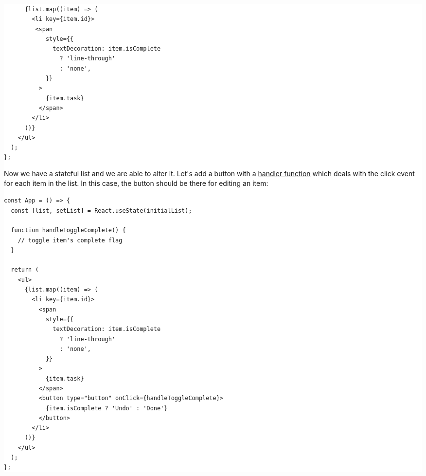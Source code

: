 ```javascript{1,15}
      {list.map((item) => (
        <li key={item.id}>
         <span
            style={{
              textDecoration: item.isComplete
                ? 'line-through'
                : 'none',
            }}
          >
            {item.task}
          </span>
        </li>
      ))}
    </ul>
  );
};
```

Now we have a stateful list and we are able to alter it. Let's add a button with a [handler function](/react-event-handler) which deals with the click event for each item in the list. In this case, the button should be there for editing an item:

```javascript{4-6,21-23}
const App = () => {
  const [list, setList] = React.useState(initialList);

  function handleToggleComplete() {
    // toggle item's complete flag
  }

  return (
    <ul>
      {list.map((item) => (
        <li key={item.id}>
          <span
            style={{
              textDecoration: item.isComplete
                ? 'line-through'
                : 'none',
            }}
          >
            {item.task}
          </span>
          <button type="button" onClick={handleToggleComplete}>
            {item.isComplete ? 'Undo' : 'Done'}
          </button>
        </li>
      ))}
    </ul>
  );
};
```
